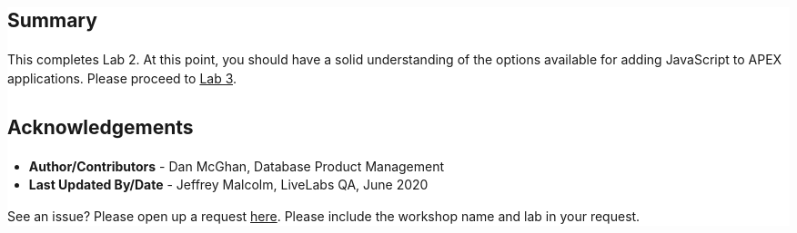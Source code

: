 ## **Summary**

This completes Lab 2. At this point, you should have a solid understanding of the options available for adding JavaScript to APEX applications. Please proceed to [Lab 3](?lab=lab-3-working-with-the-dom-and-jquery).

## **Acknowledgements**
 - **Author/Contributors** -  Dan McGhan, Database Product Management
 - **Last Updated By/Date** - Jeffrey Malcolm, LiveLabs QA, June 2020

See an issue? Please open up a request [here](https://github.com/oracle/learning-library/issues). Please include the workshop name and lab in your request. 